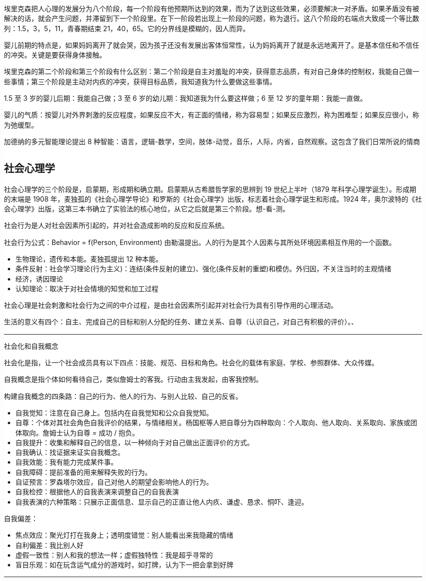 埃里克森把人心理的发展分为八个阶段，每一个阶段有他预期所达到的效果，而为了达到这些效果，必须要解决一对矛盾。如果矛盾没有被解决的话，就会产生问题，并滞留到下一个阶段里。在下一阶段若出现上一阶段的问题，称为退行。这八个阶段的右端点大致成一个等比数列：1.5，3，5，11，青春期结束 21，40，65。它的分界线是模糊的，因人而异。

婴儿前期的特点是，如果妈妈离开了就会哭，因为孩子还没有发展出客体恒常性，认为妈妈离开了就是永远地离开了。是基本信任和不信任的冲突。关键是要获得身体接触。

埃里克森的第二个阶段和第三个阶段有什么区别：第二个阶段是自主对羞耻的冲突，获得意志品质，有对自己身体的控制权，我能自己做一些事情；第三个阶段是主动对内疚的冲突，获得目标品质，我知道我为什么要做这些事情。

1.5 至 3 岁的婴儿后期：我能自己做；3 至 6 岁的幼儿期：我知道我为什么要这样做；6 至 12 岁的童年期：我能一直做。

婴儿的气质：按婴儿对外界刺激的反应程度，如果反应不大，有正面的情绪，称为容易型；如果反应激烈，称为困难型；如果反应很小，称为弛缓型。

加德纳的多元智能理论提出 8 种智能：语言，逻辑-数学，空间，肢体-动觉，音乐，人际，内省，自然观察。这包含了我们日常所说的情商

## 社会心理学

社会心理学的三个阶段是，启蒙期，形成期和确立期。启蒙期从古希腊哲学家的思辨到 19 世纪上半叶（1879 年科学心理学诞生）。形成期的末端是 1908 年，麦独孤的《社会心理学导论》和罗斯的《社会心理学》出版，标志着社会心理学诞生和形成。1924 年，奥尔波特的《社会心理学》出版，这第三本书确立了实验法的核心地位，从它之后就是第三个阶段。想-看-测。

社会行为是人对社会因素所引起的，并对社会造成影响的反应和反应系统。

社会行为公式：Behavior = f(Person, Environment) 由勒温提出。人的行为是其个人因素与其所处环境因素相互作用的一个函数。

- 生物理论，遗传和本能。麦独孤提出 12 种本能。
- 条件反射：社会学习理论(行为主义)：连结(条件反射的建立)、强化(条件反射的重塑)和模仿。外归因，不关注当时的主观情绪
- 经济，诱因理论
- 认知理论：取决于对社会情境的知觉和加工过程

社会心理是社会刺激和社会行为之间的中介过程，是由社会因素所引起并对社会行为具有引导作用的心理活动。

生活的意义有四个：自主、完成自己的目标和别人分配的任务、建立关系、自尊（认识自己，对自己有积极的评价）。、

---

社会化和自我概念

社会化是指，让一个社会成员具有以下四点：技能、规范、目标和角色。社会化的载体有家庭、学校、参照群体、大众传媒。

自我概念是指个体如何看待自己，类似詹姆士的客我。行动由主我发起，由客我控制。

构建自我概念的四条路：自己的行为、他人的行为、与别人比较、自己的反省。

- 自我觉知：注意在自己身上。包括内在自我觉知和公众自我觉知。
- 自尊：个体对其社会角色自我评价的结果，与情绪相关。杨国枢等人把自尊分为四种取向：个人取向、他人取向、关系取向、家族或团体取向。詹姆士认为自尊 = 成功 / 抱负。
- 自我提升：收集和解释自己的信息，以一种倾向于对自己做出正面评价的方式。
- 自我确认：找证据来证实自我概念。
- 自我效能：我有能力完成某件事。
- 自我障碍：提前准备的用来解释失败的行为。
- 自证预言：罗森塔尔效应，自己对他人的期望会影响他人的行为。
- 自我检控：根据他人的自我表演来调整自己的自我表演
- 自我表演的六种策略：只展示正面信息、显示自己的正直让他人内疚、谦虚、恳求、恫吓、逢迎。

自我偏差：

- 焦点效应：聚光灯打在我身上；透明度错觉：别人能看出来我隐藏的情绪
- 自利偏差：我比别人好
- 虚假一致性：别人和我的想法一样；虚假独特性：我是超乎寻常的
- 盲目乐观：如在玩含运气成分的游戏时，如打牌，认为下一把会拿到好牌

---